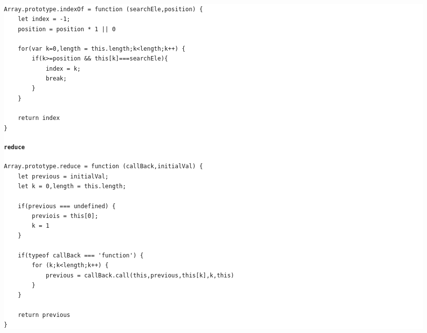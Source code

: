 ```
Array.prototype.indexOf = function (searchEle,position) {
    let index = -1;
    position = position * 1 || 0

    for(var k=0,length = this.length;k<length;k++) {
        if(k>=position && this[k]===searchEle){
            index = k;
            break;
        }
    }

    return index
}
```

#### `reduce`

```
Array.prototype.reduce = function (callBack,initialVal) {
    let previous = initialVal;
    let k = 0,length = this.length;

    if(previous === undefined) {
        previois = this[0];
        k = 1
    }

    if(typeof callBack === 'function') {
        for (k;k<length;k++) {
            previous = callBack.call(this,previous,this[k],k,this)
        }
    }

    return previous
}
```
